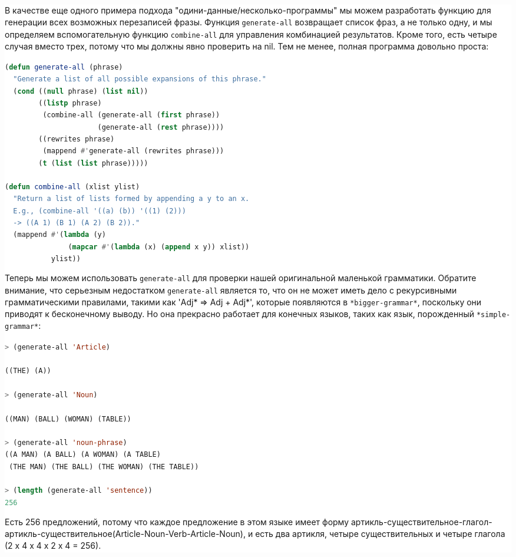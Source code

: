 В качестве еще одного примера подхода "одини-данные/несколько-программы" мы можем разработать функцию для генерации всех возможных перезаписей фразы.
Функция `generate-all` возвращает список фраз, а не только одну, и мы определяем вспомогательную функцию `combine-all` для управления комбинацией результатов.
Кроме того, есть четыре случая вместо трех, потому что мы должны явно проверить на nil.
Тем не менее, полная программа довольно проста:

```lisp
(defun generate-all (phrase)
  "Generate a list of all possible expansions of this phrase."
  (cond ((null phrase) (list nil))
        ((listp phrase)
         (combine-all (generate-all (first phrase))
                      (generate-all (rest phrase))))
        ((rewrites phrase)
         (mappend #'generate-all (rewrites phrase)))
        (t (list (list phrase)))))

(defun combine-all (xlist ylist)
  "Return a list of lists formed by appending a y to an x.
  E.g., (combine-all '((a) (b)) '((1) (2)))
  -> ((A 1) (B 1) (A 2) (B 2))."
  (mappend #'(lambda (y)
               (mapcar #'(lambda (x) (append x y)) xlist))
           ylist))
```

Теперь мы можем использовать `generate-all` для проверки нашей оригинальной маленькой грамматики.
Обратите внимание, что серьезным недостатком `generate-all` является то, что он не может иметь дело с рекурсивными грамматическими правилами, такими как 'Adj\* => Adj + Adj\*', которые появляются в `*bigger-grammar*`, поскольку они приводят к бесконечному выводу.
Но она прекрасно работает для конечных языков, таких как язык, порожденный `*simple-grammar*`:

```lisp
> (generate-all 'Article)

((THE) (A))

> (generate-all 'Noun)

((MAN) (BALL) (WOMAN) (TABLE))

> (generate-all 'noun-phrase)
((A MAN) (A BALL) (A WOMAN) (A TABLE)
 (THE MAN) (THE BALL) (THE WOMAN) (THE TABLE))

> (length (generate-all 'sentence))
256
```

Есть 256 предложений, потому что каждое предложение в этом языке имеет форму артикль-существительное-глагол-артикль-существительное(Article-Noun-Verb-Article-Noun), и есть два артикля, четыре существительных и четыре глагола (2 х 4 х 4 х 2 х 4 = 256).
